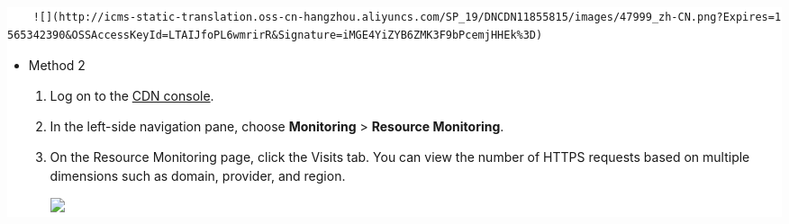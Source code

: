         ![](http://icms-static-translation.oss-cn-hangzhou.aliyuncs.com/SP_19/DNCDN11855815/images/47999_zh-CN.png?Expires=1565342390&OSSAccessKeyId=LTAIJfoPL6wmrirR&Signature=iMGE4YiZYB6ZMK3F9bPcemjHHEk%3D)

-   Method 2
    1.  Log on to the [CDN console](https://cdnnext.console.aliyun.com).
    2.  In the left-side navigation pane, choose **Monitoring** \> **Resource Monitoring**.
    3.  On the Resource Monitoring page, click the Visits tab. You can view the number of HTTPS requests based on multiple dimensions such as domain, provider, and region.

        ![](http://icms-static-translation.oss-cn-hangzhou.aliyuncs.com/SP_19/DNCDN11855815/images/48000_zh-CN.png?Expires=1565342391&OSSAccessKeyId=LTAIJfoPL6wmrirR&Signature=sa4wLnvZ5UpxT%2Fx%2Bd94kv%2BDOU8w%3D)


